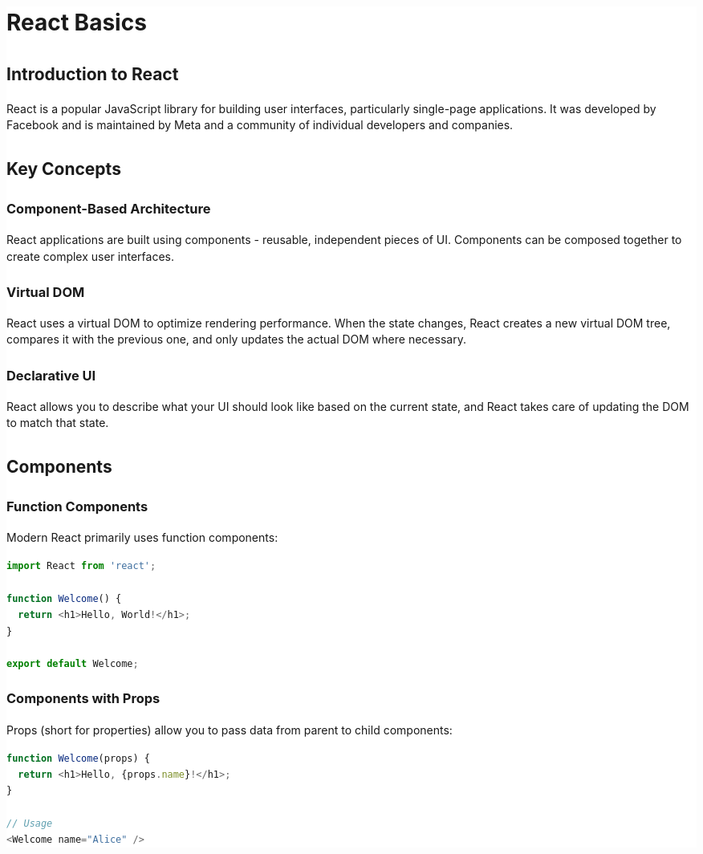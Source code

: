 # React Basics

## Introduction to React

React is a popular JavaScript library for building user interfaces, particularly single-page applications. It was developed by Facebook and is maintained by Meta and a community of individual developers and companies.

## Key Concepts

### Component-Based Architecture

React applications are built using components - reusable, independent pieces of UI. Components can be composed together to create complex user interfaces.

### Virtual DOM

React uses a virtual DOM to optimize rendering performance. When the state changes, React creates a new virtual DOM tree, compares it with the previous one, and only updates the actual DOM where necessary.

### Declarative UI

React allows you to describe what your UI should look like based on the current state, and React takes care of updating the DOM to match that state.

## Components

### Function Components

Modern React primarily uses function components:

```javascript
import React from 'react';

function Welcome() {
  return <h1>Hello, World!</h1>;
}

export default Welcome;
```

### Components with Props

Props (short for properties) allow you to pass data from parent to child components:

```javascript
function Welcome(props) {
  return <h1>Hello, {props.name}!</h1>;
}

// Usage
<Welcome name="Alice" />
```
